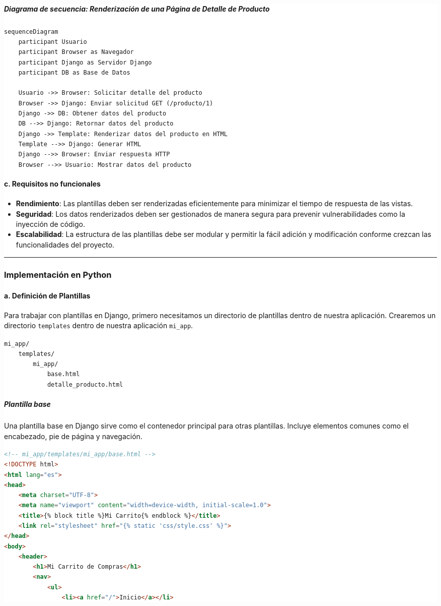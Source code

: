 ##### Diagrama de secuencia: Renderización de una Página de Detalle de Producto

```mermaid
sequenceDiagram
    participant Usuario
    participant Browser as Navegador
    participant Django as Servidor Django
    participant DB as Base de Datos

    Usuario ->> Browser: Solicitar detalle del producto
    Browser ->> Django: Enviar solicitud GET (/producto/1)
    Django ->> DB: Obtener datos del producto
    DB -->> Django: Retornar datos del producto
    Django ->> Template: Renderizar datos del producto en HTML
    Template -->> Django: Generar HTML
    Django -->> Browser: Enviar respuesta HTTP
    Browser -->> Usuario: Mostrar datos del producto
```

#### c. Requisitos no funcionales

- **Rendimiento**: Las plantillas deben ser renderizadas eficientemente para minimizar el tiempo de respuesta de las vistas.
- **Seguridad**: Los datos renderizados deben ser gestionados de manera segura para prevenir vulnerabilidades como la inyección de código.
- **Escalabilidad**: La estructura de las plantillas debe ser modular y permitir la fácil adición y modificación conforme crezcan las funcionalidades del proyecto.

---

### Implementación en Python

#### a. Definición de Plantillas

Para trabajar con plantillas en Django, primero necesitamos un directorio de plantillas dentro de nuestra aplicación. Crearemos un directorio `templates` dentro de nuestra aplicación `mi_app`.

```plaintext
mi_app/
    templates/
        mi_app/
            base.html
            detalle_producto.html
```

##### Plantilla base

Una plantilla base en Django sirve como el contenedor principal para otras plantillas. Incluye elementos comunes como el encabezado, pie de página y navegación.

```html
<!-- mi_app/templates/mi_app/base.html -->
<!DOCTYPE html>
<html lang="es">
<head>
    <meta charset="UTF-8">
    <meta name="viewport" content="width=device-width, initial-scale=1.0">
    <title>{% block title %}Mi Carrito{% endblock %}</title>
    <link rel="stylesheet" href="{% static 'css/style.css' %}">
</head>
<body>
    <header>
        <h1>Mi Carrito de Compras</h1>
        <nav>
            <ul>
                <li><a href="/">Inicio</a></li>
```